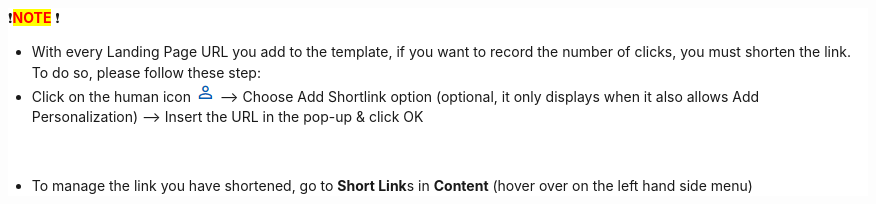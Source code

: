 ❗<mark style="color:red;">**NOTE**</mark> ❗

* With every Landing Page URL you add to the template, if you want to record the number of clicks, you must shorten the link. To do so, please follow these step:
* Click on the human icon <img src="../../.gitbook/assets/image (2894).png" alt="" data-size="line"> --> Choose Add Shortlink option (optional, it only displays when it also allows Add Personalization) --> Insert the URL in the pop-up & click OK

<figure><img src="https://lh7-rt.googleusercontent.com/docsz/AD_4nXf1WpbQAQKhVWc6vWCtD7aYWV7g7VMXuhm2NW6LgNteyVmEIr_tP17-g-XtbfmdVV_pX5c6dLkzfFE0UDOVHr0NktmnTyBz0Wma70Iq-XcOEdb8NfRjlCHG-Adk9t6EnrX2kflVU1d6jTCn5LUKRoWwzTyV?key=jqlrLHcQRq84j2mU-bHqrw" alt=""><figcaption></figcaption></figure>

* To manage the link you have shortened, go to **Short Link**s in **Content** (hover over on the left hand side menu)
